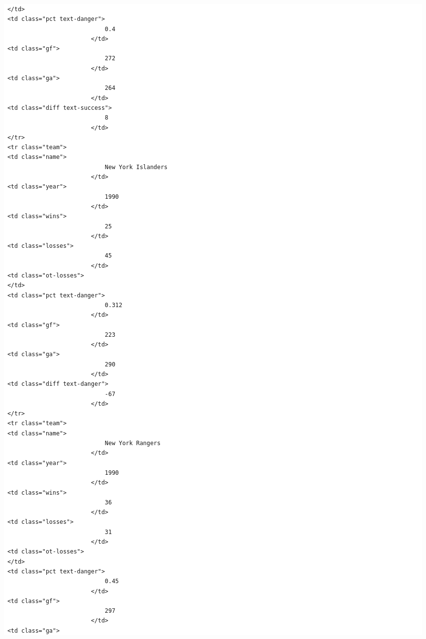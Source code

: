      </td>
     <td class="pct text-danger">
                                 0.4
                             </td>
     <td class="gf">
                                 272
                             </td>
     <td class="ga">
                                 264
                             </td>
     <td class="diff text-success">
                                 8
                             </td>
     </tr>
     <tr class="team">
     <td class="name">
                                 New York Islanders
                             </td>
     <td class="year">
                                 1990
                             </td>
     <td class="wins">
                                 25
                             </td>
     <td class="losses">
                                 45
                             </td>
     <td class="ot-losses">
     </td>
     <td class="pct text-danger">
                                 0.312
                             </td>
     <td class="gf">
                                 223
                             </td>
     <td class="ga">
                                 290
                             </td>
     <td class="diff text-danger">
                                 -67
                             </td>
     </tr>
     <tr class="team">
     <td class="name">
                                 New York Rangers
                             </td>
     <td class="year">
                                 1990
                             </td>
     <td class="wins">
                                 36
                             </td>
     <td class="losses">
                                 31
                             </td>
     <td class="ot-losses">
     </td>
     <td class="pct text-danger">
                                 0.45
                             </td>
     <td class="gf">
                                 297
                             </td>
     <td class="ga">